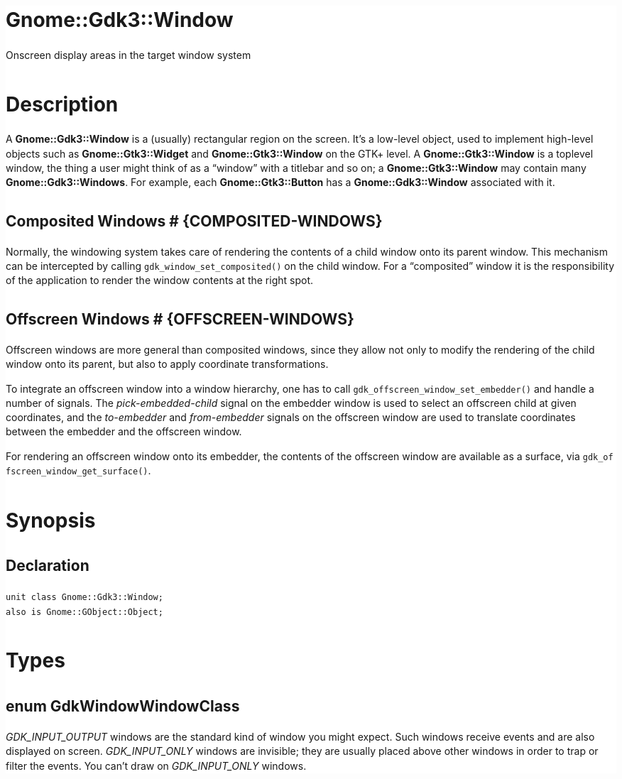 Gnome::Gdk3::Window
===================

Onscreen display areas in the target window system

Description
===========

A **Gnome::Gdk3::Window** is a (usually) rectangular region on the screen. It’s a low-level object, used to implement high-level objects such as **Gnome::Gtk3::Widget** and **Gnome::Gtk3::Window** on the GTK+ level. A **Gnome::Gtk3::Window** is a toplevel window, the thing a user might think of as a “window” with a titlebar and so on; a **Gnome::Gtk3::Window** may contain many **Gnome::Gdk3::Windows**. For example, each **Gnome::Gtk3::Button** has a **Gnome::Gdk3::Window** associated with it.

Composited Windows # {**COMPOSITED**-WINDOWS}
---------------------------------------------

Normally, the windowing system takes care of rendering the contents of a child window onto its parent window. This mechanism can be intercepted by calling `gdk_window_set_composited()` on the child window. For a “composited” window it is the responsibility of the application to render the window contents at the right spot.

Offscreen Windows # {**OFFSCREEN**-WINDOWS}
-------------------------------------------

Offscreen windows are more general than composited windows, since they allow not only to modify the rendering of the child window onto its parent, but also to apply coordinate transformations.

To integrate an offscreen window into a window hierarchy, one has to call `gdk_offscreen_window_set_embedder()` and handle a number of signals. The *pick-embedded-child* signal on the embedder window is used to select an offscreen child at given coordinates, and the *to-embedder* and *from-embedder* signals on the offscreen window are used to translate coordinates between the embedder and the offscreen window.

For rendering an offscreen window onto its embedder, the contents of the offscreen window are available as a surface, via `gdk_offscreen_window_get_surface()`.

Synopsis
========

Declaration
-----------

    unit class Gnome::Gdk3::Window;
    also is Gnome::GObject::Object;

Types
=====

enum GdkWindowWindowClass
-------------------------

*GDK_INPUT_OUTPUT* windows are the standard kind of window you might expect. Such windows receive events and are also displayed on screen. *GDK_INPUT_ONLY* windows are invisible; they are usually placed above other windows in order to trap or filter the events. You can’t draw on *GDK_INPUT_ONLY* windows.
